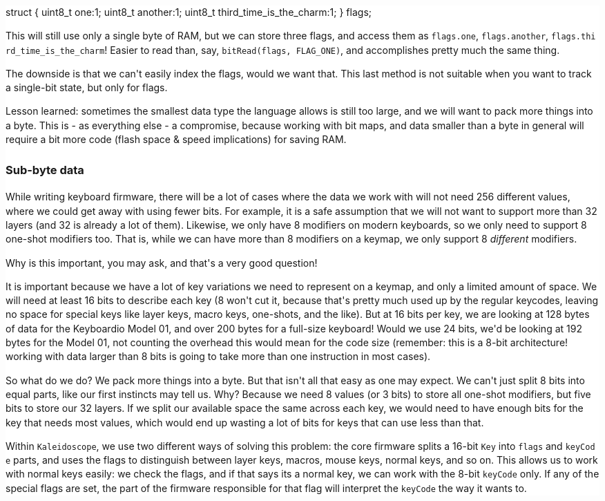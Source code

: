 <div class="pygmentize" data-language="c++">struct {
  uint8_t one:1;
  uint8_t another:1;
  uint8_t third_time_is_the_charm:1;
} flags;
</div>

This will still use only a single byte of RAM, but we can store three flags, and
access them as `flags.one`, `flags.another`, `flags.third_time_is_the_charm`!
Easier to read than, say, `bitRead(flags, FLAG_ONE)`, and accomplishes pretty
much the same thing.

The downside is that we can't easily index the flags, would we want that. This
last method is not suitable when you want to track a single-bit state, but only
for flags.

Lesson learned: sometimes the smallest data type the language allows is still
too large, and we will want to pack more things into a byte. This is - as
everything else - a compromise, because working with bit maps, and data smaller
than a byte in general will require a bit more code (flash space & speed
implications) for saving RAM.

### Sub-byte data

While writing keyboard firmware, there will be a lot of cases where the data we
work with will not need 256 different values, where we could get away with using
fewer bits. For example, it is a safe assumption that we will not want to
support more than 32 layers (and 32 is already a lot of them). Likewise, we only
have 8 modifiers on modern keyboards, so we only need to support 8 one-shot
modifiers too. That is, while we can have more than 8 modifiers on a keymap, we
only support 8 *different* modifiers.

Why is this important, you may ask, and that's a very good question!

It is important because we have a lot of key variations we need to represent on
a keymap, and only a limited amount of space. We will need at least 16 bits to
describe each key (8 won't cut it, because that's pretty much used up by the
regular keycodes, leaving no space for special keys like layer keys, macro keys,
one-shots, and the like). But at 16 bits per key, we are looking at 128 bytes of
data for the Keyboardio Model 01, and over 200 bytes for a full-size keyboard!
Would we use 24 bits, we'd be looking at 192 bytes for the Model 01, not
counting the overhead this would mean for the code size (remember: this is a
8-bit architecture! working with data larger than 8 bits is going to take more
than one instruction in most cases).

So what do we do? We pack more things into a byte. But that isn't all that easy
as one may expect. We can't just split 8 bits into equal parts, like our first
instincts may tell us. Why? Because we need 8 values (or 3 bits) to store all
one-shot modifiers, but five bits to store our 32 layers. If we split our
available space the same across each key, we would need to have enough bits for
the key that needs most values, which would end up wasting a lot of bits for
keys that can use less than that.

Within `Kaleidoscope`, we use two different ways of solving this problem: the
core firmware splits a 16-bit `Key` into `flags` and `keyCode` parts, and uses
the flags to distinguish between layer keys, macros, mouse keys, normal keys,
and so on. This allows us to work with normal keys easily: we check the flags,
and if that says its a normal key, we can work with the 8-bit `keyCode` only. If
any of the special flags are set, the part of the firmware responsible for that
flag will interpret the `keyCode` the way it wants to.
